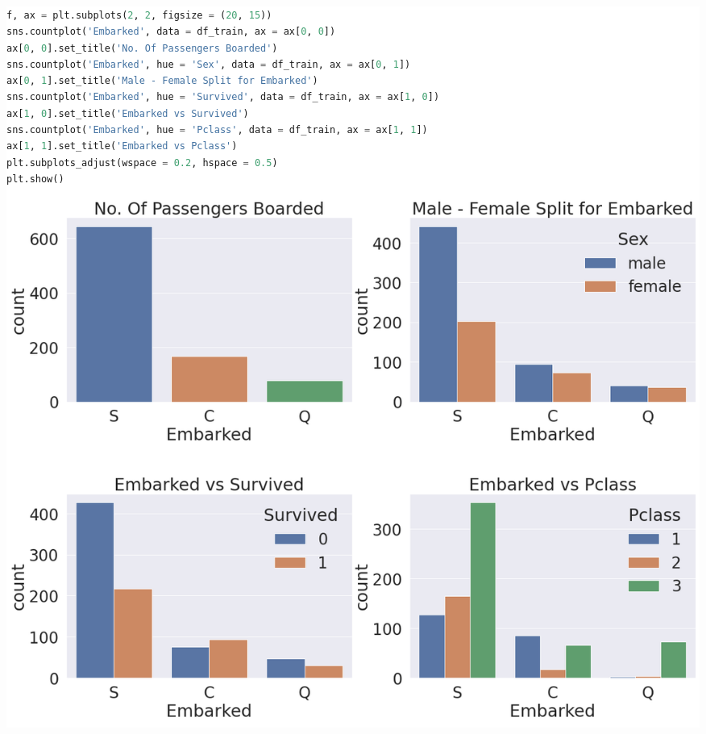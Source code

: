 


```python
f, ax = plt.subplots(2, 2, figsize = (20, 15))
sns.countplot('Embarked', data = df_train, ax = ax[0, 0])
ax[0, 0].set_title('No. Of Passengers Boarded')
sns.countplot('Embarked', hue = 'Sex', data = df_train, ax = ax[0, 1])
ax[0, 1].set_title('Male - Female Split for Embarked')
sns.countplot('Embarked', hue = 'Survived', data = df_train, ax = ax[1, 0])
ax[1, 0].set_title('Embarked vs Survived')
sns.countplot('Embarked', hue = 'Pclass', data = df_train, ax = ax[1, 1])
ax[1, 1].set_title('Embarked vs Pclass')
plt.subplots_adjust(wspace = 0.2, hspace = 0.5)
plt.show()
```


    
![png](../../images/titanic-eda_files/titanic-eda_27_0.png)
    
